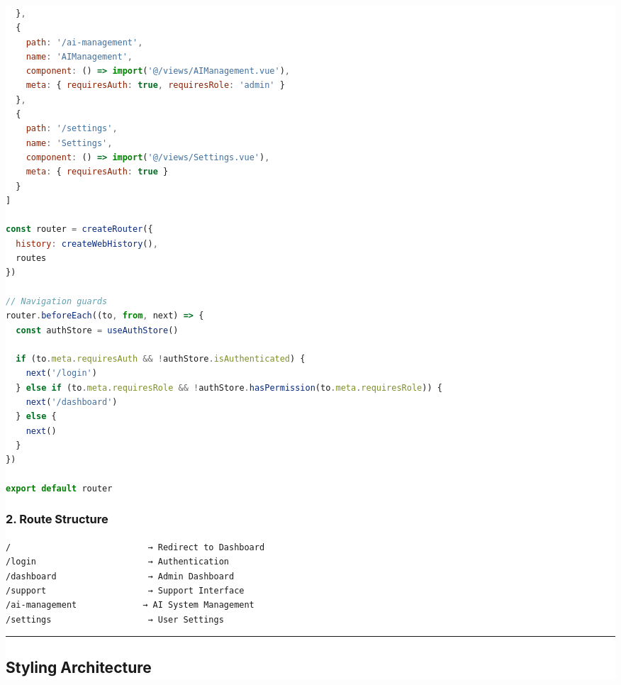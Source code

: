 ```javascript
  },
  {
    path: '/ai-management',
    name: 'AIManagement',
    component: () => import('@/views/AIManagement.vue'),
    meta: { requiresAuth: true, requiresRole: 'admin' }
  },
  {
    path: '/settings',
    name: 'Settings',
    component: () => import('@/views/Settings.vue'),
    meta: { requiresAuth: true }
  }
]

const router = createRouter({
  history: createWebHistory(),
  routes
})

// Navigation guards
router.beforeEach((to, from, next) => {
  const authStore = useAuthStore()
  
  if (to.meta.requiresAuth && !authStore.isAuthenticated) {
    next('/login')
  } else if (to.meta.requiresRole && !authStore.hasPermission(to.meta.requiresRole)) {
    next('/dashboard')
  } else {
    next()
  }
})

export default router
```

### 2. Route Structure

```
/                           → Redirect to Dashboard
/login                      → Authentication
/dashboard                  → Admin Dashboard
/support                    → Support Interface
/ai-management             → AI System Management
/settings                   → User Settings
```

---

## Styling Architecture

